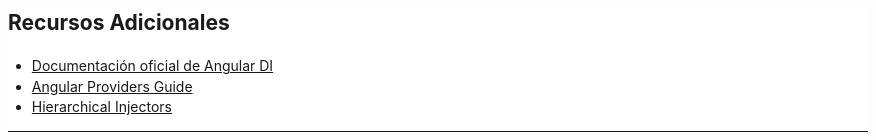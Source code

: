 ## Recursos Adicionales

- [Documentación oficial de Angular DI](https://angular.io/guide/dependency-injection)
- [Angular Providers Guide](https://angular.io/guide/providers)
- [Hierarchical Injectors](https://angular.io/guide/hierarchical-dependency-injection)

---


